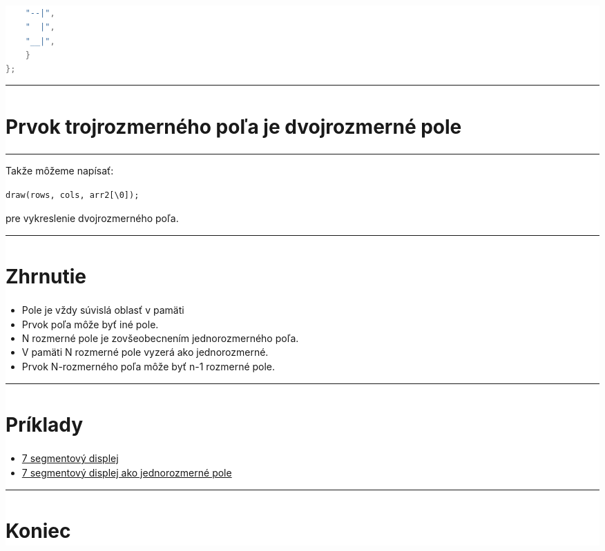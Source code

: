 ```c
    "--|",
    "  |",
    "__|",
    }
};
```

---
# Prvok trojrozmerného poľa je dvojrozmerné pole


---

Takže môžeme napísať:

```
draw(rows, cols, arr2[\0]);
```

pre vykreslenie dvojrozmerného poľa.

---
# Zhrnutie

- Pole je vždy súvislá oblasť v pamäti
- Prvok poľa môže byť iné pole.
- N rozmerné pole je zovšeobecnením jednorozmerného poľa.
- V pamäti N rozmerné pole vyzerá ako jednorozmerné.
- Prvok N-rozmerného poľa môže byť n-1 rozmerné pole.

---
# Príklady

- [7 segmentový displej](7seg.c)
- [7 segmentový displej ako jednorozmerné pole](7seg1d.c)


---
# Koniec

